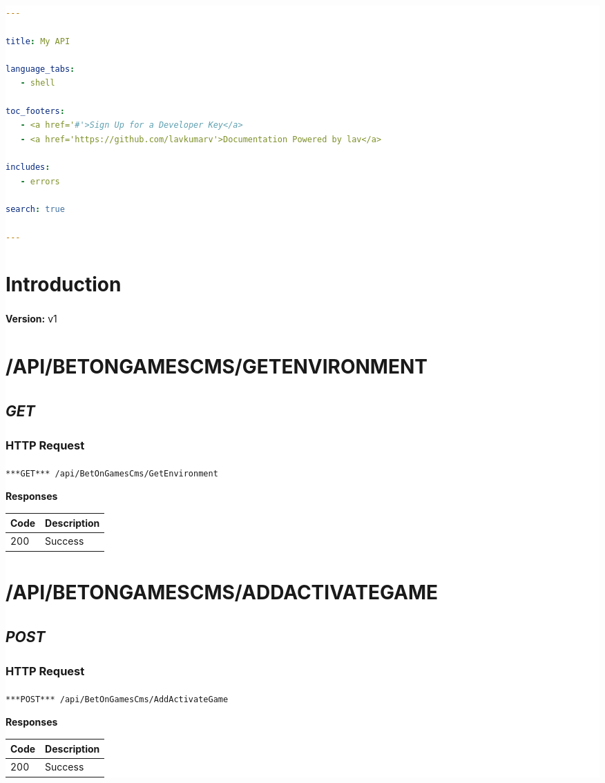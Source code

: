 ```yaml
--- 

title: My API 

language_tabs: 
   - shell 

toc_footers: 
   - <a href='#'>Sign Up for a Developer Key</a> 
   - <a href='https://github.com/lavkumarv'>Documentation Powered by lav</a> 

includes: 
   - errors 

search: true 

--- 
```


# Introduction 

**Version:** v1 

# /API/BETONGAMESCMS/GETENVIRONMENT
## ***GET*** 

### HTTP Request 
`***GET*** /api/BetOnGamesCms/GetEnvironment` 

**Responses**

| Code | Description |
| ---- | ----------- |
| 200 | Success |

# /API/BETONGAMESCMS/ADDACTIVATEGAME
## ***POST*** 

### HTTP Request 
`***POST*** /api/BetOnGamesCms/AddActivateGame` 

**Responses**

| Code | Description |
| ---- | ----------- |
| 200 | Success |

